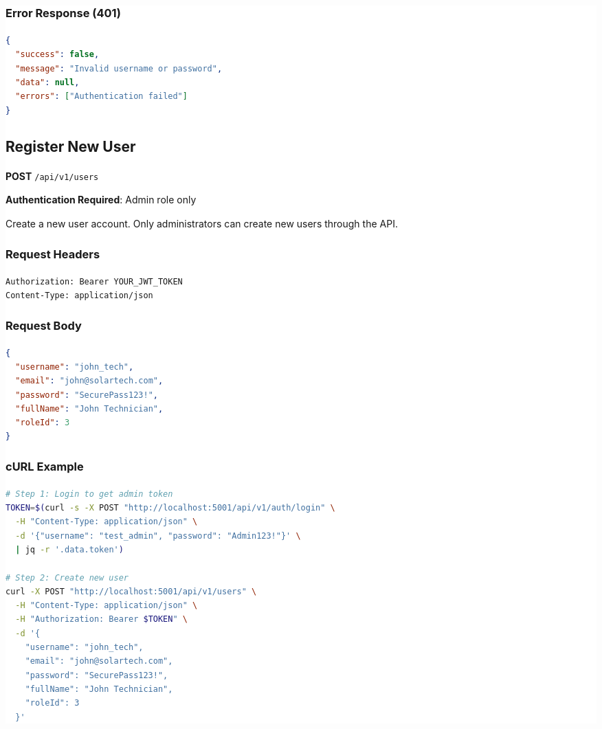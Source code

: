 
### Error Response (401)

```json
{
  "success": false,
  "message": "Invalid username or password",
  "data": null,
  "errors": ["Authentication failed"]
}
```

## Register New User

**POST** `/api/v1/users`

**Authentication Required**: Admin role only

Create a new user account. Only administrators can create new users through the API.

### Request Headers

```http
Authorization: Bearer YOUR_JWT_TOKEN
Content-Type: application/json
```

### Request Body

```json
{
  "username": "john_tech",
  "email": "john@solartech.com",
  "password": "SecurePass123!",
  "fullName": "John Technician",
  "roleId": 3
}
```

### cURL Example

```bash
# Step 1: Login to get admin token
TOKEN=$(curl -s -X POST "http://localhost:5001/api/v1/auth/login" \
  -H "Content-Type: application/json" \
  -d '{"username": "test_admin", "password": "Admin123!"}' \
  | jq -r '.data.token')

# Step 2: Create new user
curl -X POST "http://localhost:5001/api/v1/users" \
  -H "Content-Type: application/json" \
  -H "Authorization: Bearer $TOKEN" \
  -d '{
    "username": "john_tech",
    "email": "john@solartech.com",
    "password": "SecurePass123!",
    "fullName": "John Technician",
    "roleId": 3
  }'
```
